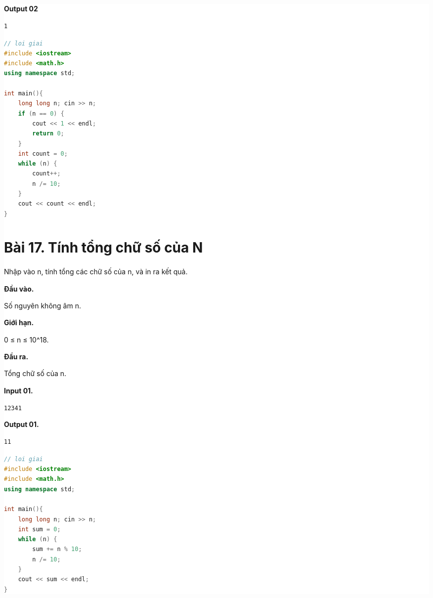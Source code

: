 **Output 02**

```
1
```

```cpp
// loi giai
#include <iostream>
#include <math.h>
using namespace std;

int main(){
	long long n; cin >> n;
	if (n == 0) {
		cout << 1 << endl;
		return 0;
	}
	int count = 0;
	while (n) {
		count++;
		n /= 10;
	}
	cout << count << endl;
}
```

# Bài 17. Tính tổng chữ số của N

Nhập vào n, tính tổng các chữ số của n, và in ra kết quả.

**Đầu vào.**

Số nguyên không âm n.

**Giới hạn.**

0 ≤ n ≤ 10^18.

**Đầu ra.**

Tổng chữ số của n.


**Input 01.**

```
12341
```

**Output 01.**

```
11
```

```cpp
// loi giai
#include <iostream>
#include <math.h>
using namespace std;

int main(){
	long long n; cin >> n;
	int sum = 0;
	while (n) {
		sum += n % 10;
		n /= 10;
	}
	cout << sum << endl;
}
```